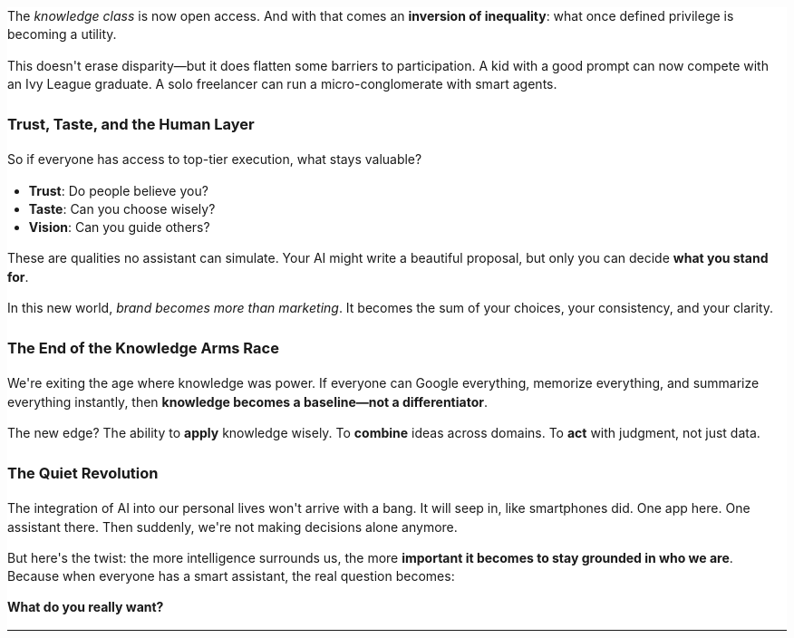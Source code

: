 The _knowledge class_ is now open access. And with that comes an **inversion of inequality**: what once defined privilege is becoming a utility.

This doesn't erase disparity—but it does flatten some barriers to participation. A kid with a good prompt can now compete with an Ivy League graduate. A solo freelancer can run a micro-conglomerate with smart agents.

### Trust, Taste, and the Human Layer

So if everyone has access to top-tier execution, what stays valuable?

- **Trust**: Do people believe you?
- **Taste**: Can you choose wisely?
- **Vision**: Can you guide others?

These are qualities no assistant can simulate. Your AI might write a beautiful proposal, but only you can decide **what you stand for**.

In this new world, _brand becomes more than marketing_. It becomes the sum of your choices, your consistency, and your clarity.

### The End of the Knowledge Arms Race

We're exiting the age where knowledge was power. If everyone can Google everything, memorize everything, and summarize everything instantly, then **knowledge becomes a baseline—not a differentiator**.

The new edge? The ability to **apply** knowledge wisely. To **combine** ideas across domains. To **act** with judgment, not just data.

### The Quiet Revolution

The integration of AI into our personal lives won't arrive with a bang. It will seep in, like smartphones did. One app here. One assistant there. Then suddenly, we're not making decisions alone anymore.

But here's the twist: the more intelligence surrounds us, the more **important it becomes to stay grounded in who we are**. Because when everyone has a smart assistant, the real question becomes:

**What do you really want?**

---
